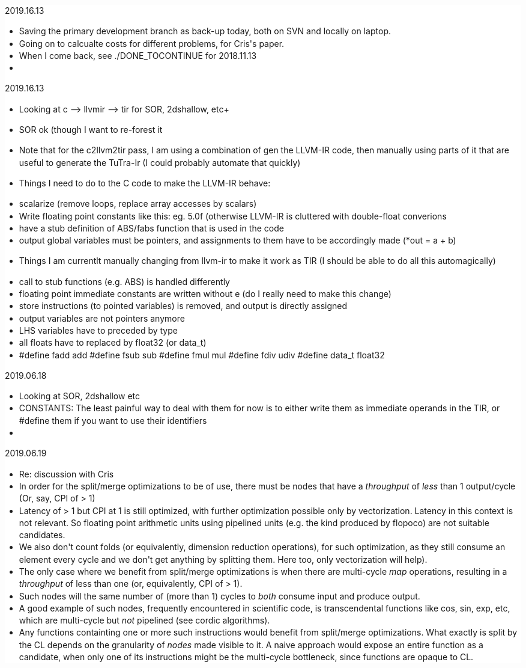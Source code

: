 2019.16.13

+ Saving the primary development branch as back-up today, both on SVN and locally on laptop.
+ Going on to calcualte costs for different problems, for Cris's paper.
+ When I come back, see ./DONE_TOCONTINUE for 2018.11.13
+ 

2019.16.13

+ Looking at c --> llvmir --> tir for SOR, 2dshallow, etc+
+ SOR ok (though I want to re-forest it


+ Note that for the c2llvm2tir pass, I am using a combination of gen  the LLVM-IR code, then manually using parts of
it that are useful to generate the TuTra-Ir (I could probably automate that quickly)

+ Things I need to do to the C code to make the LLVM-IR behave:
- scalarize (remove loops, replace array accesses by scalars)
- Write  floating point constants like this: eg. 5.0f (otherwise LLVM-IR is cluttered with double-float converions
- have a stub definition of ABS/fabs function that is used in the code
- output global variables must be pointers, and assignments to them have to be accordingly made (*out = a + b)

+ Things I am currentlt manually changing from llvm-ir to make it work as TIR
(I should be able to do all this automagically)
- call to stub functions (e.g. ABS) is handled differently
- floating point immediate constants are written without e (do I really need to make this change)
- store instructions (to pointed variables) is removed, and output is directly assigned
- output variables are not pointers anymore
- LHS variables have to preceded by type
- all floats have to replaced by float32 (or data_t)
- #define fadd add
#define fsub sub
#define fmul mul
#define fdiv udiv
#define data_t float32



2019.06.18

+ Looking at SOR, 2dshallow etc
+ CONSTANTS: The least painful way to deal with them for now is to either write them as immediate operands in the TIR, or #define them if you want to use their identifiers
+ 

2019.06.19

+ Re: discussion with Cris
+ In order for the split/merge optimizations to be of use, there must be nodes that  have a *throughput* of _less_ than 1 output/cycle (Or, say, CPI of > 1)
+ Latency of > 1 but CPI at 1 is still optimized, with further optimization possible only by vectorization. Latency in this context is not relevant. So floating point arithmetic units using pipelined units (e.g. the kind produced by flopoco) are not suitable candidates.
+ We also don't count folds (or equivalently, dimension reduction operations), for such optimization, as they still consume an element every cycle and we don't get anything by splitting them. Here too, only vectorization will help).
+ The only case where we benefit from split/merge optimizations is when there are multi-cycle _map_ operations, resulting in a _throughput_ of less than one (or, equivalently, CPI of > 1).
+ Such  nodes will the same number of (more than 1) cycles to _both_ consume input and produce output.
+ A good example of such nodes, frequently encountered in scientific code, is transcendental functions like cos, sin, exp, etc, which are multi-cycle but _not_ pipelined (see cordic algorithms). 
+ Any functions containting one or more such instructions would benefit from split/merge optimizations. What exactly is split by the CL depends on the granularity of _nodes_ made visible to it. A naive approach would expose an entire function as a candidate, when only one of its instructions might be the multi-cycle bottleneck, since functions are opaque to CL.